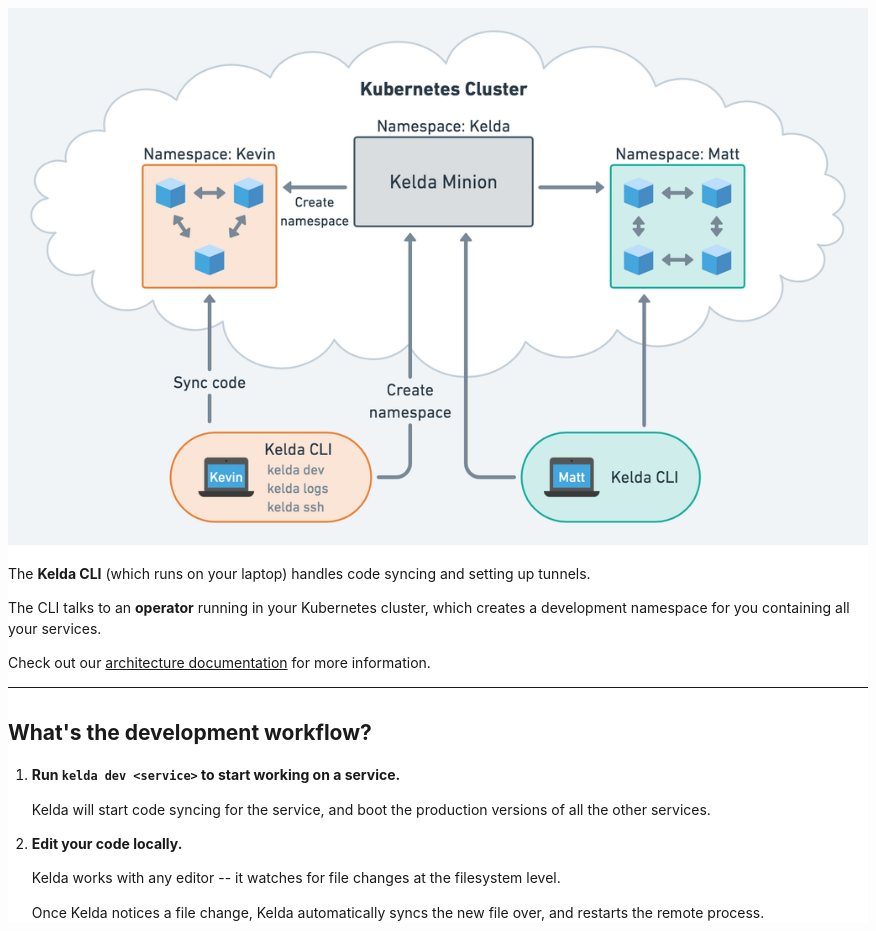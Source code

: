 ![Architecture diagram](./assets/architecture.png)

The **Kelda CLI** (which runs on your laptop) handles code syncing and setting
up tunnels.

The CLI talks to an **operator** running in your Kubernetes cluster, which
creates a development namespace for you containing all your services.

Check out our [architecture documentation](../reference/architecture) for more
information.

---

## **What's the development workflow?**

1. **Run `kelda dev <service>` to start working on a service.**

    Kelda will start code syncing for the service, and boot the production
    versions of all the other services.

1. **Edit your code locally.**

    Kelda works with any editor -- it watches for file changes at the
    filesystem level.

    Once Kelda notices a file change, Kelda automatically syncs the new file
    over, and restarts the remote process.
